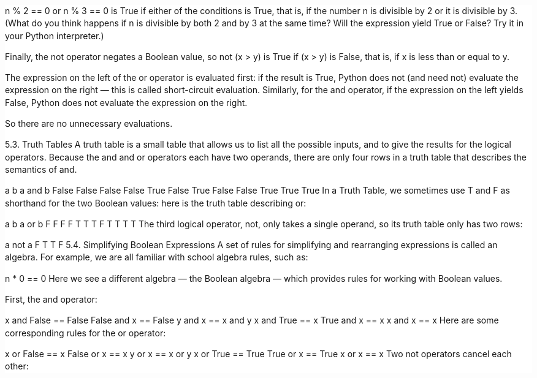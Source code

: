 n % 2 == 0 or n % 3 == 0 is True if either of the conditions is True, that is, if the number n is divisible by 2 or it is divisible by 3. (What do you think happens if n is divisible by both 2 and by 3 at the same time? Will the expression yield True or False? Try it in your Python interpreter.)

Finally, the not operator negates a Boolean value, so not (x > y) is True if (x > y) is False, that is, if x is less than or equal to y.

The expression on the left of the or operator is evaluated first: if the result is True, Python does not (and need not) evaluate the expression on the right — this is called short-circuit evaluation. Similarly, for the and operator, if the expression on the left yields False, Python does not evaluate the expression on the right.

So there are no unnecessary evaluations.

5.3. Truth Tables
A truth table is a small table that allows us to list all the possible inputs, and to give the results for the logical operators. Because the and and or operators each have two operands, there are only four rows in a truth table that describes the semantics of and.

a	b	a and b
False	False	False
False	True	False
True	False	False
True	True	True
In a Truth Table, we sometimes use T and F as shorthand for the two Boolean values: here is the truth table describing or:

a	b	a or b
F	F	F
F	T	T
T	F	T
T	T	T
The third logical operator, not, only takes a single operand, so its truth table only has two rows:

a	not a
F	T
T	F
5.4. Simplifying Boolean Expressions
A set of rules for simplifying and rearranging expressions is called an algebra. For example, we are all familiar with school algebra rules, such as:

n * 0 == 0
Here we see a different algebra — the Boolean algebra — which provides rules for working with Boolean values.

First, the and operator:

x and False == False
False and x == False
y and x == x and y
x and True == x
True and x == x
x and x == x
Here are some corresponding rules for the or operator:

x or False == x
False or x == x
y or x == x or y
x or True == True
True or x == True
x or x == x
Two not operators cancel each other:
